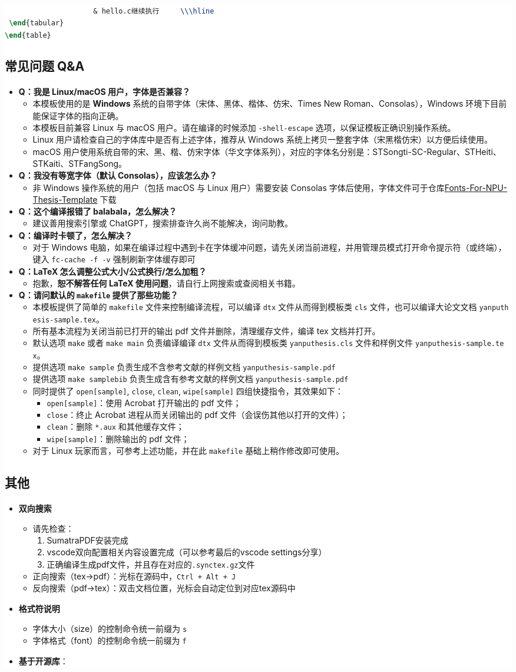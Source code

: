 ```latex
                     & hello.c继续执行     \\\hline
 \end{tabular}
\end{table}
```

## 常见问题 Q&A

* **Q：我是 Linux/macOS 用户，字体是否兼容？**
  * 本模板使用的是 **Windows** 系统的自带字体（宋体、黑体、楷体、仿宋、Times New Roman、Consolas），Windows 环境下目前能保证字体的指向正确。
  * 本模板目前兼容 Linux 与 macOS 用户。请在编译的时候添加 `-shell-escape` 选项，以保证模板正确识别操作系统。
  * Linux 用户请检查自己的字体库中是否有上述字体，推荐从 Windows 系统上拷贝一整套字体（宋黑楷仿宋）以方便后续使用。
  * macOS 用户使用系统自带的宋、黑、楷、仿宋字体（华文字体系列），对应的字体名分别是：STSongti-SC-Regular、STHeiti、STKaiti、STFangSong。
* **Q：我没有等宽字体（默认 Consolas），应该怎么办？**
  * 非 Windows 操作系统的用户（包括 macOS 与 Linux 用户）需要安装 Consolas 字体后使用，字体文件可于仓库[Fonts-For-NPU-Thesis-Template](https://github.com/NWPUMetaphysicsOffice/Fonts-For-NPU-Thesis-Template) 下载
* **Q：这个编译报错了 balabala，怎么解决？**
  * 建议善用搜索引擎或 ChatGPT，搜索排查许久尚不能解决，询问助教。
* **Q：编译时卡顿了，怎么解决？**
  * 对于 Windows 电脑，如果在编译过程中遇到卡在字体缓冲问题，请先关闭当前进程，并用管理员模式打开命令提示符（或终端），键入 `fc-cache -f -v` 强制刷新字体缓存即可
* **Q：LaTeX 怎么调整公式大小/公式换行/怎么加粗？**
  * 抱歉，**恕不解答任何 LaTeX 使用问题**，请自行上网搜索或查阅相关书籍。
* **Q：请问默认的 `makefile` 提供了那些功能？**
  * 本模板提供了简单的 `makefile` 文件来控制编译流程，可以编译 `dtx` 文件从而得到模板类 `cls` 文件，也可以编译大论文文档 `yanputhesis-sample.tex`。
  * 所有基本流程为关闭当前已打开的输出 pdf 文件并删除，清理缓存文件，编译 tex 文档并打开。
  * 默认选项 `make` 或者 `make main` 负责编译编译 `dtx` 文件从而得到模板类 `yanputhesis.cls` 文件和样例文件 `yanputhesis-sample.tex`。
  * 提供选项 `make sample` 负责生成不含参考文献的样例文档 `yanputhesis-sample.pdf`
  * 提供选项 `make samplebib` 负责生成含有参考文献的样例文档 `yanputhesis-sample.pdf`
  * 同时提供了 `open[sample]`, `close`, `clean`, `wipe[sample]` 四组快捷指令，其效果如下：
    * `open[sample]`：使用 Acrobat 打开输出的 pdf 文件；
    * `close`：终止 Acrobat 进程从而关闭输出的 pdf 文件（会误伤其他以打开的文件）；
    * `clean`：删除 `*.aux` 和其他缓存文件；
    * `wipe[sample]`：删除输出的 pdf 文件；
  * 对于 Linux 玩家而言，可参考上述功能，并在此 `makefile` 基础上稍作修改即可使用。

## 其他

* **双向搜索**
  * 请先检查：
    1. SumatraPDF安装完成
    2. vscode双向配置相关内容设置完成（可以参考最后的vscode settings分享）
    3. 正确编译生成pdf文件，并且存在对应的`.synctex.gz`文件
  * 正向搜索（tex->pdf）：光标在源码中，`Ctrl + Alt + J`
  * 反向搜索（pdf->tex）：双击文档位置，光标会自动定位到对应tex源码中

* **格式符说明**

  * 字体大小（size）的控制命令统一前缀为 `s`
  * 字体格式（font）的控制命令统一前缀为 `f`

* **基于开源库**：
